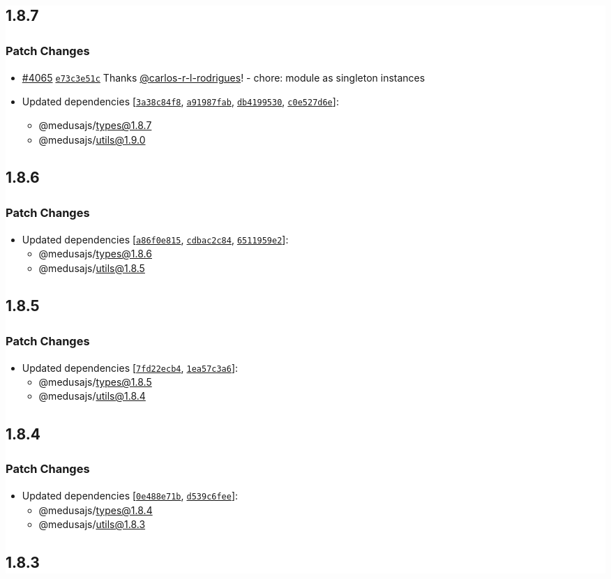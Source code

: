 ## 1.8.7

### Patch Changes

- [#4065](https://github.com/medusajs/medusa/pull/4065) [`e73c3e51c`](https://github.com/medusajs/medusa/commit/e73c3e51c9cd192eeae7a57b24b07bd466214145) Thanks [@carlos-r-l-rodrigues](https://github.com/carlos-r-l-rodrigues)! - chore: module as singleton instances

- Updated dependencies [[`3a38c84f8`](https://github.com/medusajs/medusa/commit/3a38c84f88b05f74ee0a172af3e3f78b2ec8c2d2), [`a91987fab`](https://github.com/medusajs/medusa/commit/a91987fab33745f9864eab21bd1c27e8e3e24571), [`db4199530`](https://github.com/medusajs/medusa/commit/db419953075e0907b8c4d27ab5188e9bd3e3d72b), [`c0e527d6e`](https://github.com/medusajs/medusa/commit/c0e527d6e0a67d0c53577a0b9c3d16ee8dc5740f)]:
  - @medusajs/types@1.8.7
  - @medusajs/utils@1.9.0

## 1.8.6

### Patch Changes

- Updated dependencies [[`a86f0e815`](https://github.com/medusajs/medusa/commit/a86f0e815a9e75d7d562fbe516c5bb7e0ab1f6ee), [`cdbac2c84`](https://github.com/medusajs/medusa/commit/cdbac2c8403a3c15c0e11993f6b7dab268fa5c08), [`6511959e2`](https://github.com/medusajs/medusa/commit/6511959e23177f3b4831915db0e8e788bc9047fa)]:
  - @medusajs/types@1.8.6
  - @medusajs/utils@1.8.5

## 1.8.5

### Patch Changes

- Updated dependencies [[`7fd22ecb4`](https://github.com/medusajs/medusa/commit/7fd22ecb4d5190e92c6750a9fbf2d8534bb9f4ab), [`1ea57c3a6`](https://github.com/medusajs/medusa/commit/1ea57c3a69a5377a8dd0821df819743ded4a222b)]:
  - @medusajs/types@1.8.5
  - @medusajs/utils@1.8.4

## 1.8.4

### Patch Changes

- Updated dependencies [[`0e488e71b`](https://github.com/medusajs/medusa/commit/0e488e71b186f7d08b18c4c6ba409ef3cadb8152), [`d539c6fee`](https://github.com/medusajs/medusa/commit/d539c6feeba8ee431f9a655b6cd4e9102cba2b25)]:
  - @medusajs/types@1.8.4
  - @medusajs/utils@1.8.3

## 1.8.3
